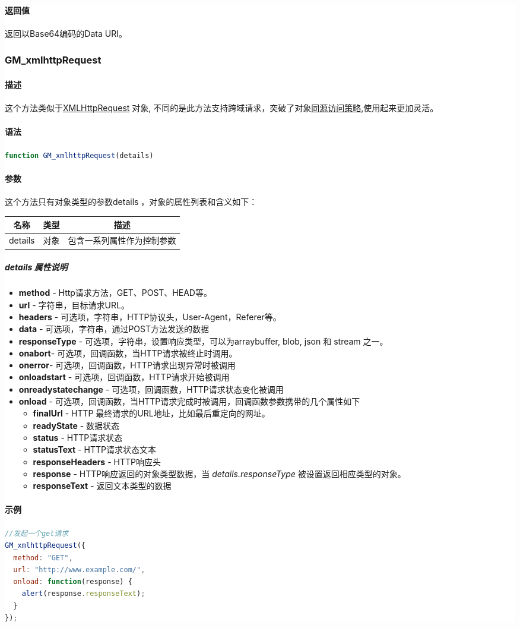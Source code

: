 #### 返回值

返回以Base64编码的Data URI。



### GM_xmlhttpRequest

#### 描述

这个方法类似于[XMLHttpRequest](http://developer.mozilla.org/en/docs/XMLHttpRequest) 对象, 不同的是此方法支持跨域请求，突破了对象[同源访问策略](https://developer.mozilla.org/En/Same_origin_policy_for_JavaScript),使用起来更加灵活。

#### 语法

```javascript
function GM_xmlhttpRequest(details)
```



#### 参数

这个方法只有对象类型的参数details ，对象的属性列表和含义如下：

| 名称    | 类型 | 描述                       |
| ------- | ---- | -------------------------- |
| details | 对象 | 包含一系列属性作为控制参数 |

#####  details 属性说明

- **method** -  Http请求方法，GET、POST、HEAD等。
- **url** - 字符串，目标请求URL。
- **headers** - 可选项，字符串，HTTP协议头，User-Agent，Referer等。
- **data** - 可选项，字符串，通过POST方法发送的数据
- **responseType** - 可选项，字符串，设置响应类型，可以为arraybuffer, blob, json 和 stream 之一。
- **onabort**- 可选项，回调函数，当HTTP请求被终止时调用。
- **onerror**- 可选项，回调函数，HTTP请求出现异常时被调用
- **onloadstart** - 可选项，回调函数，HTTP请求开始被调用
- **onreadystatechange** - 可选项，回调函数，HTTP请求状态变化被调用
- **onload** - 可选项，回调函数，当HTTP请求完成时被调用，回调函数参数携带的几个属性如下
  - **finalUrl** - HTTP 最终请求的URL地址，比如最后重定向的网址。
  - **readyState** -  数据状态
  - **status** - HTTP请求状态
  - **statusText** - HTTP请求状态文本
  - **responseHeaders** - HTTP响应头
  - **response** - HTTP响应返回的对象类型数据，当 *details.responseType* 被设置返回相应类型的对象。
  - **responseText** - 返回文本类型的数据

#### 示例



```javascript
//发起一个get请求
GM_xmlhttpRequest({
  method: "GET",
  url: "http://www.example.com/",
  onload: function(response) {
    alert(response.responseText);
  }
});
```

